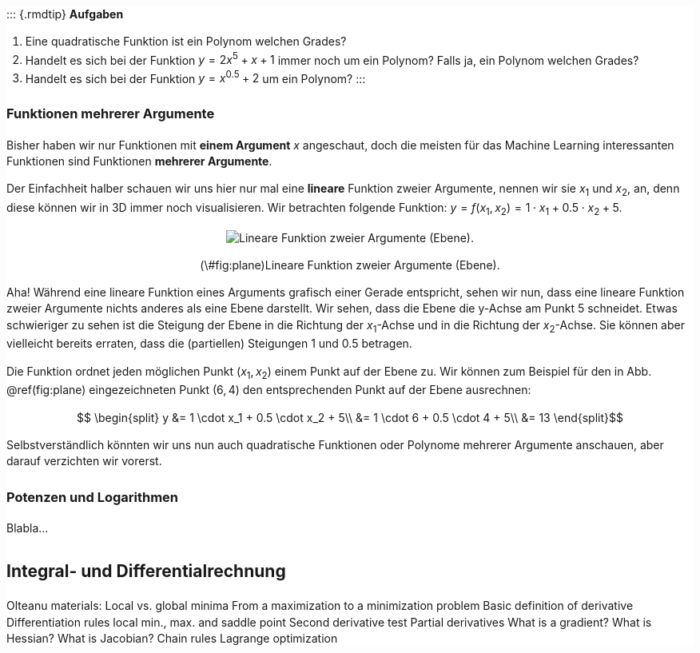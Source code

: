 ::: {.rmdtip}
**Aufgaben**

1. Eine quadratische Funktion ist ein Polynom welchen Grades?
2. Handelt es sich bei der Funktion $y=2x^5 + x + 1$ immer noch um ein Polynom? Falls ja, ein Polynom welchen Grades?
3. Handelt es sich bei der Funktion $y = x^{0.5} + 2$ um ein Polynom?
:::

### Funktionen mehrerer Argumente

Bisher haben wir nur Funktionen mit **einem Argument** $x$ angeschaut, doch die meisten für das Machine Learning interessanten Funktionen sind Funktionen **mehrerer Argumente**.

Der Einfachheit halber schauen wir uns hier nur mal eine **lineare** Funktion zweier Argumente, nennen wir sie $x_1$ und $x_2$, an, denn diese können wir in 3D immer noch visualisieren. Wir betrachten folgende Funktion: $y = f(x_1,x_2) = 1 \cdot x_1 + 0.5 \cdot x_2 + 5$.

<div class="figure" style="text-align: center">
<img src="02-basics_files/figure-epub3/plane-1.png" alt="Lineare Funktion zweier Argumente (Ebene)." width="80%" />
<p class="caption">(\#fig:plane)Lineare Funktion zweier Argumente (Ebene).</p>
</div>

Aha! Während eine lineare Funktion eines Arguments grafisch einer Gerade entspricht, sehen wir nun, dass eine lineare Funktion zweier Argumente nichts anderes als eine Ebene darstellt. Wir sehen, dass die Ebene die y-Achse am Punkt $5$ schneidet. Etwas schwieriger zu sehen ist die Steigung der Ebene in die Richtung der $x_1$-Achse und in die Richtung der $x_2$-Achse. Sie können aber vielleicht bereits erraten, dass die (partiellen) Steigungen $1$ und $0.5$ betragen.

Die Funktion ordnet jeden möglichen Punkt $(x_1,x_2)$ einem Punkt auf der Ebene zu. Wir können zum Beispiel für den in Abb. \@ref(fig:plane) eingezeichneten Punkt $(6,4)$ den entsprechenden Punkt auf der Ebene ausrechnen:

$$ \begin{split}
y &= 1 \cdot x_1 + 0.5 \cdot x_2 + 5\\
&= 1 \cdot 6 + 0.5 \cdot 4 + 5\\
&= 13
\end{split}$$

Selbstverständlich könnten wir uns nun auch quadratische Funktionen oder Polynome mehrerer Argumente anschauen, aber darauf verzichten wir vorerst.

### Potenzen und Logarithmen

Blabla...


## Integral- und Differentialrechnung

Olteanu materials:
Local vs. global minima
From a maximization to a minimization problem
Basic definition of derivative
Differentiation rules
local min., max. and saddle point
Second derivative test
Partial derivatives
What is a gradient? What is Hessian? What is Jacobian?
Chain rules
Lagrange optimization
